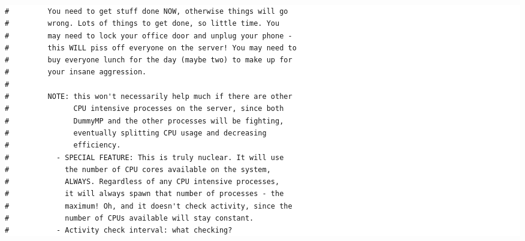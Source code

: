     #         You need to get stuff done NOW, otherwise things will go
    #         wrong. Lots of things to get done, so little time. You
    #         may need to lock your office door and unplug your phone -
    #         this WILL piss off everyone on the server! You may need to
    #         buy everyone lunch for the day (maybe two) to make up for
    #         your insane aggression.
    #         
    #         NOTE: this won't necessarily help much if there are other
    #               CPU intensive processes on the server, since both
    #               DummyMP and the other processes will be fighting,
    #               eventually splitting CPU usage and decreasing
    #               efficiency.
    #           - SPECIAL FEATURE: This is truly nuclear. It will use
    #             the number of CPU cores available on the system,
    #             ALWAYS. Regardless of any CPU intensive processes,
    #             it will always spawn that number of processes - the
    #             maximum! Oh, and it doesn't check activity, since the
    #             number of CPUs available will stay constant.
    #           - Activity check interval: what checking?